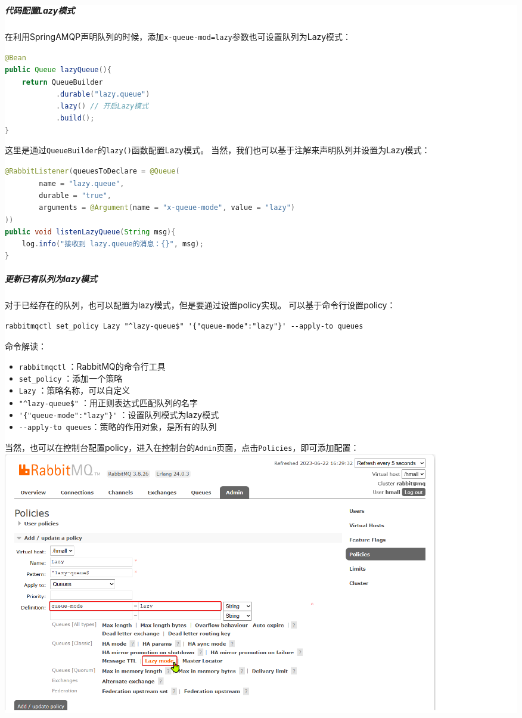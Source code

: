 ##### 代码配置Lazy模式
在利用SpringAMQP声明队列的时候，添加`x-queue-mod=lazy`参数也可设置队列为Lazy模式：
```java
@Bean
public Queue lazyQueue(){
    return QueueBuilder
            .durable("lazy.queue")
            .lazy() // 开启Lazy模式
            .build();
}
```
这里是通过`QueueBuilder`的`lazy()`函数配置Lazy模式。
当然，我们也可以基于注解来声明队列并设置为Lazy模式：
```java
@RabbitListener(queuesToDeclare = @Queue(
        name = "lazy.queue",
        durable = "true",
        arguments = @Argument(name = "x-queue-mode", value = "lazy")
))
public void listenLazyQueue(String msg){
    log.info("接收到 lazy.queue的消息：{}", msg);
}
```

##### 更新已有队列为lazy模式
对于已经存在的队列，也可以配置为lazy模式，但是要通过设置policy实现。
可以基于命令行设置policy：
```shell
rabbitmqctl set_policy Lazy "^lazy-queue$" '{"queue-mode":"lazy"}' --apply-to queues  
```
命令解读：

- `rabbitmqctl` ：RabbitMQ的命令行工具
- `set_policy` ：添加一个策略
- `Lazy` ：策略名称，可以自定义
- `"^lazy-queue$"` ：用正则表达式匹配队列的名字
- `'{"queue-mode":"lazy"}'` ：设置队列模式为lazy模式
- `--apply-to queues`：策略的作用对象，是所有的队列

当然，也可以在控制台配置policy，进入在控制台的`Admin`页面，点击`Policies`，即可添加配置：
![Alt text](image-28.png)

